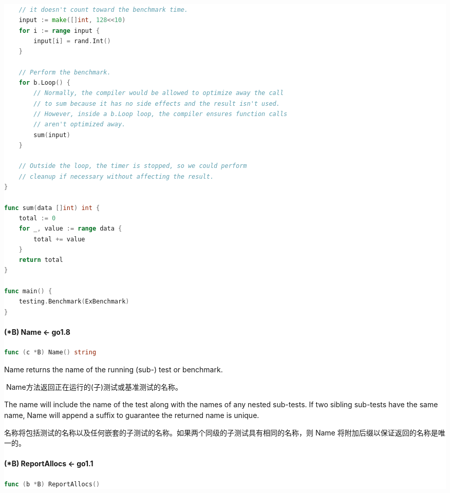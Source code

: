```go
	// it doesn't count toward the benchmark time.
	input := make([]int, 128<<10)
	for i := range input {
		input[i] = rand.Int()
	}

	// Perform the benchmark.
	for b.Loop() {
		// Normally, the compiler would be allowed to optimize away the call
		// to sum because it has no side effects and the result isn't used.
		// However, inside a b.Loop loop, the compiler ensures function calls
		// aren't optimized away.
		sum(input)
	}

	// Outside the loop, the timer is stopped, so we could perform
	// cleanup if necessary without affecting the result.
}

func sum(data []int) int {
	total := 0
	for _, value := range data {
		total += value
	}
	return total
}

func main() {
	testing.Benchmark(ExBenchmark)
}

```



#### (*B) Name  <- go1.8

``` go 
func (c *B) Name() string
```

Name returns the name of the running (sub-) test or benchmark.

​	Name方法返回正在运行的(子)测试或基准测试的名称。

The name will include the name of the test along with the names of any nested sub-tests. If two sibling sub-tests have the same name, Name will append a suffix to guarantee the returned name is unique.

​	名称将包括测试的名称以及任何嵌套的子测试的名称。如果两个同级的子测试具有相同的名称，则 Name 将附加后缀以保证返回的名称是唯一的。

#### (*B) ReportAllocs  <- go1.1

``` go 
func (b *B) ReportAllocs()
```

